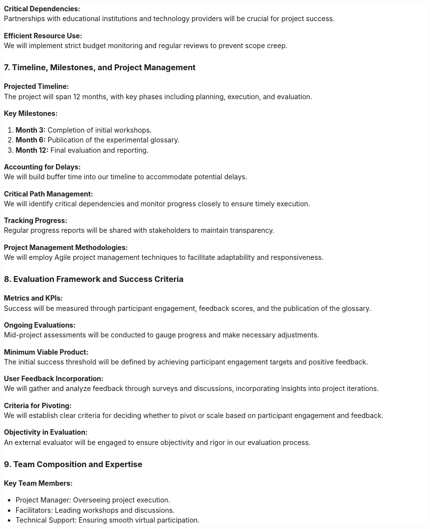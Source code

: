 **Critical Dependencies:**  
Partnerships with educational institutions and technology providers will be crucial for project success.

**Efficient Resource Use:**  
We will implement strict budget monitoring and regular reviews to prevent scope creep.

### 7. Timeline, Milestones, and Project Management

**Projected Timeline:**  
The project will span 12 months, with key phases including planning, execution, and evaluation.

**Key Milestones:**  
1. **Month 3:** Completion of initial workshops.
2. **Month 6:** Publication of the experimental glossary.
3. **Month 12:** Final evaluation and reporting.

**Accounting for Delays:**  
We will build buffer time into our timeline to accommodate potential delays.

**Critical Path Management:**  
We will identify critical dependencies and monitor progress closely to ensure timely execution.

**Tracking Progress:**  
Regular progress reports will be shared with stakeholders to maintain transparency.

**Project Management Methodologies:**  
We will employ Agile project management techniques to facilitate adaptability and responsiveness.

### 8. Evaluation Framework and Success Criteria

**Metrics and KPIs:**  
Success will be measured through participant engagement, feedback scores, and the publication of the glossary.

**Ongoing Evaluations:**  
Mid-project assessments will be conducted to gauge progress and make necessary adjustments.

**Minimum Viable Product:**  
The initial success threshold will be defined by achieving participant engagement targets and positive feedback.

**User Feedback Incorporation:**  
We will gather and analyze feedback through surveys and discussions, incorporating insights into project iterations.

**Criteria for Pivoting:**  
We will establish clear criteria for deciding whether to pivot or scale based on participant engagement and feedback.

**Objectivity in Evaluation:**  
An external evaluator will be engaged to ensure objectivity and rigor in our evaluation process.

### 9. Team Composition and Expertise

**Key Team Members:**  
- Project Manager: Overseeing project execution.
- Facilitators: Leading workshops and discussions.
- Technical Support: Ensuring smooth virtual participation.
